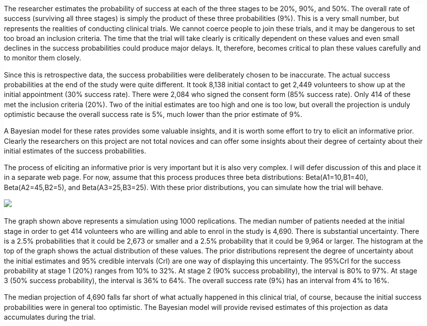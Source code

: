 The researcher estimates the probability of success at each of the
three stages to be 20%, 90%, and 50%. The overall rate of success
(surviving all three stages) is simply the product of these three
probabilities (9%). This is a very small number, but represents the
realities of conducting clinical trials. We cannot coerce people to
join these trials, and it may be dangerous to set too broad an
inclusion criteria. The time that the trial will take clearly is
critically dependent on these values and even small declines in the
success probabilities could produce major delays. It, therefore,
becomes critical to plan these values carefully and to monitor them
closely.

Since this is retrospective data, the success probabilities were
deliberately chosen to be inaccurate. The actual success probabilities
at the end of the study were quite different. It took 8,138 initial
contact to get 2,449 volunteers to show up at the initial appointment
(30% success rate). There were 2,084 who signed the consent form (85%
success rate). Only 414 of these met the inclusion criteria (20%). Two
of the initial estimates are too high and one is too low, but overall
the projection is unduly optimistic because the overall success rate
is 5%, much lower than the prior estimate of 9%.

A Bayesian model for these rates provides some valuable insights, and
it is worth some effort to try to elicit an informative prior. Clearly
the researchers on this project are not total novices and can offer
some insights about their degree of certainty about their initial
estimates of the success probabilities.

The process of eliciting an informative prior is very important but it
is also very complex. I will defer discussion of this and place it in
a separate web page. For now, assume that this process produces three
beta distributions: Beta(A1=10,B1=40), Beta(A2=45,B2=5), and
Beta(A3=25,B3=25). With these prior distributions, you can simulate
how the trial will behave.

![](http://www.pmean.com/new-images/08/RefusalsAndExclusions-0808.gif)

The graph shown above represents a simulation using 1000 replications.
The median number of patients needed at the initial stage in order to
get 414 volunteers who are willing and able to enrol in the study is
4,690. There is substantial uncertainty. There is a 2.5% probabilities
that it could be 2,673 or smaller and a 2.5% probability that it could
be 9,964 or larger. The histogram at the top of the graph shows the
actual distribution of these values. The prior distributions represent
the degree of uncertainty about the initial estimates and 95% credible
intervals (CrI) are one way of displaying this uncertainty. The 95%CrI
for the success probability at stage 1 (20%) ranges from 10% to 32%.
At stage 2 (90% success probability), the interval is 80% to 97%. At
stage 3 (50% success probability), the interval is 36% to 64%. The
overall success rate (9%) has an interval from 4% to 16%.

The median projection of 4,690 falls far short of what actually
happened in this clinical trial, of course, because the initial
success probabilities were in general too optimistic. The Bayesian
model will provide revised estimates of this projection as data
accumulates during the trial.
